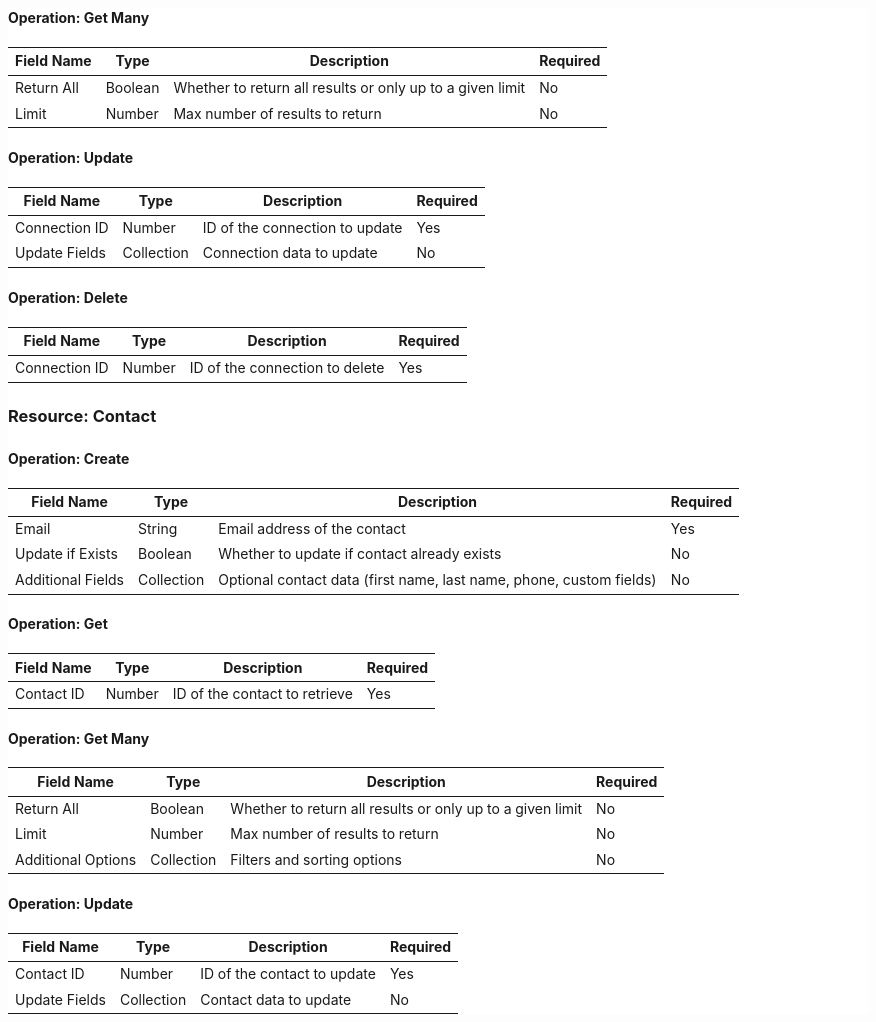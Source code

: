 #### Operation: Get Many
| Field Name | Type | Description | Required |
|---|---|---|---|
| Return All | Boolean | Whether to return all results or only up to a given limit | No |
| Limit | Number | Max number of results to return | No |

#### Operation: Update
| Field Name | Type | Description | Required |
|---|---|---|---|
| Connection ID | Number | ID of the connection to update | Yes |
| Update Fields | Collection | Connection data to update | No |

#### Operation: Delete
| Field Name | Type | Description | Required |
|---|---|---|---|
| Connection ID | Number | ID of the connection to delete | Yes |

### Resource: Contact

#### Operation: Create
| Field Name | Type | Description | Required |
|---|---|---|---|
| Email | String | Email address of the contact | Yes |
| Update if Exists | Boolean | Whether to update if contact already exists | No |
| Additional Fields | Collection | Optional contact data (first name, last name, phone, custom fields) | No |

#### Operation: Get
| Field Name | Type | Description | Required |
|---|---|---|---|
| Contact ID | Number | ID of the contact to retrieve | Yes |

#### Operation: Get Many
| Field Name | Type | Description | Required |
|---|---|---|---|
| Return All | Boolean | Whether to return all results or only up to a given limit | No |
| Limit | Number | Max number of results to return | No |
| Additional Options | Collection | Filters and sorting options | No |

#### Operation: Update
| Field Name | Type | Description | Required |
|---|---|---|---|
| Contact ID | Number | ID of the contact to update | Yes |
| Update Fields | Collection | Contact data to update | No |
